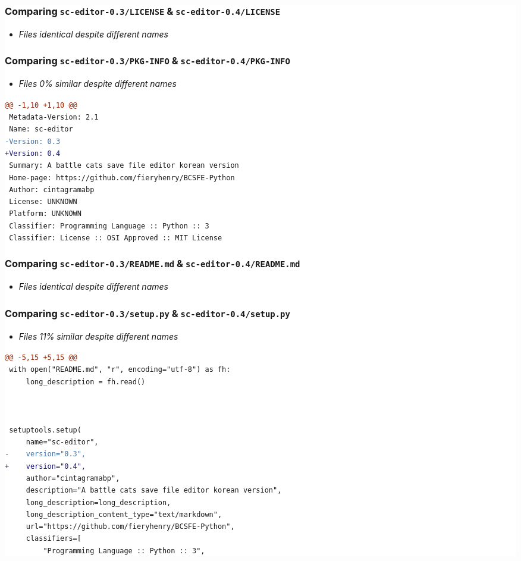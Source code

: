 ### Comparing `sc-editor-0.3/LICENSE` & `sc-editor-0.4/LICENSE`

 * *Files identical despite different names*

### Comparing `sc-editor-0.3/PKG-INFO` & `sc-editor-0.4/PKG-INFO`

 * *Files 0% similar despite different names*

```diff
@@ -1,10 +1,10 @@
 Metadata-Version: 2.1
 Name: sc-editor
-Version: 0.3
+Version: 0.4
 Summary: A battle cats save file editor korean version
 Home-page: https://github.com/fieryhenry/BCSFE-Python
 Author: cintagramabp
 License: UNKNOWN
 Platform: UNKNOWN
 Classifier: Programming Language :: Python :: 3
 Classifier: License :: OSI Approved :: MIT License
```

### Comparing `sc-editor-0.3/README.md` & `sc-editor-0.4/README.md`

 * *Files identical despite different names*

### Comparing `sc-editor-0.3/setup.py` & `sc-editor-0.4/setup.py`

 * *Files 11% similar despite different names*

```diff
@@ -5,15 +5,15 @@
 with open("README.md", "r", encoding="utf-8") as fh:
     long_description = fh.read()
 
 
 
 setuptools.setup(
     name="sc-editor",
-    version="0.3",
+    version="0.4",
     author="cintagramabp",
     description="A battle cats save file editor korean version",
     long_description=long_description,
     long_description_content_type="text/markdown",
     url="https://github.com/fieryhenry/BCSFE-Python",
     classifiers=[
         "Programming Language :: Python :: 3",
```
